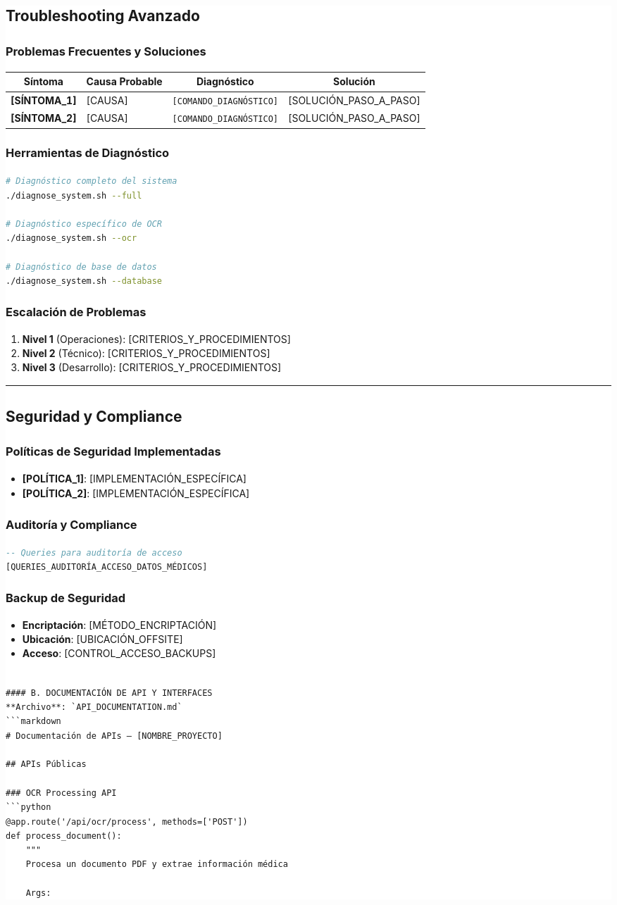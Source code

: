 
## Troubleshooting Avanzado

### Problemas Frecuentes y Soluciones
| Síntoma | Causa Probable | Diagnóstico | Solución |
|---------|----------------|-------------|----------|
| **[SÍNTOMA_1]** | [CAUSA] | `[COMANDO_DIAGNÓSTICO]` | [SOLUCIÓN_PASO_A_PASO] |
| **[SÍNTOMA_2]** | [CAUSA] | `[COMANDO_DIAGNÓSTICO]` | [SOLUCIÓN_PASO_A_PASO] |

### Herramientas de Diagnóstico
```bash
# Diagnóstico completo del sistema
./diagnose_system.sh --full

# Diagnóstico específico de OCR
./diagnose_system.sh --ocr

# Diagnóstico de base de datos
./diagnose_system.sh --database
```

### Escalación de Problemas
1. **Nivel 1** (Operaciones): [CRITERIOS_Y_PROCEDIMIENTOS]
2. **Nivel 2** (Técnico): [CRITERIOS_Y_PROCEDIMIENTOS]  
3. **Nivel 3** (Desarrollo): [CRITERIOS_Y_PROCEDIMIENTOS]

---

## Seguridad y Compliance

### Políticas de Seguridad Implementadas
- **[POLÍTICA_1]**: [IMPLEMENTACIÓN_ESPECÍFICA]
- **[POLÍTICA_2]**: [IMPLEMENTACIÓN_ESPECÍFICA]

### Auditoría y Compliance
```sql
-- Queries para auditoría de acceso
[QUERIES_AUDITORÍA_ACCESO_DATOS_MÉDICOS]
```

### Backup de Seguridad
- **Encriptación**: [MÉTODO_ENCRIPTACIÓN]
- **Ubicación**: [UBICACIÓN_OFFSITE]
- **Acceso**: [CONTROL_ACCESO_BACKUPS]
```

#### B. DOCUMENTACIÓN DE API Y INTERFACES
**Archivo**: `API_DOCUMENTATION.md`
```markdown
# Documentación de APIs — [NOMBRE_PROYECTO]

## APIs Públicas

### OCR Processing API
```python
@app.route('/api/ocr/process', methods=['POST'])
def process_document():
    """
    Procesa un documento PDF y extrae información médica
    
    Args:
```